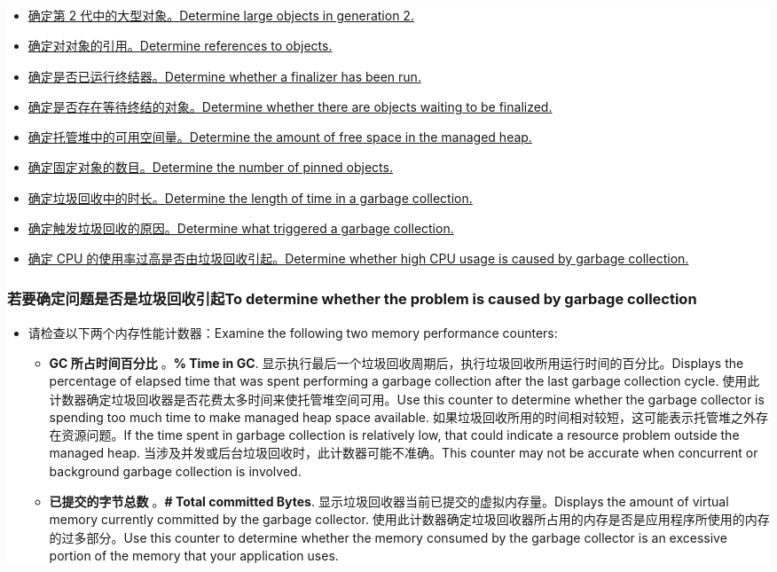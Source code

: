 - [<span data-ttu-id="947a2-268">确定第 2 代中的大型对象。</span><span class="sxs-lookup"><span data-stu-id="947a2-268">Determine large objects in generation 2.</span></span>](#ExamineGen2)

- [<span data-ttu-id="947a2-269">确定对对象的引用。</span><span class="sxs-lookup"><span data-stu-id="947a2-269">Determine references to objects.</span></span>](#ObjRef)

- [<span data-ttu-id="947a2-270">确定是否已运行终结器。</span><span class="sxs-lookup"><span data-stu-id="947a2-270">Determine whether a finalizer has been run.</span></span>](#Induce)

- [<span data-ttu-id="947a2-271">确定是否存在等待终结的对象。</span><span class="sxs-lookup"><span data-stu-id="947a2-271">Determine whether there are objects waiting to be finalized.</span></span>](#Finalize)

- [<span data-ttu-id="947a2-272">确定托管堆中的可用空间量。</span><span class="sxs-lookup"><span data-stu-id="947a2-272">Determine the amount of free space in the managed heap.</span></span>](#Fragmented)

- [<span data-ttu-id="947a2-273">确定固定对象的数目。</span><span class="sxs-lookup"><span data-stu-id="947a2-273">Determine the number of pinned objects.</span></span>](#Pinned)

- [<span data-ttu-id="947a2-274">确定垃圾回收中的时长。</span><span class="sxs-lookup"><span data-stu-id="947a2-274">Determine the length of time in a garbage collection.</span></span>](#TimeInGC)

- [<span data-ttu-id="947a2-275">确定触发垃圾回收的原因。</span><span class="sxs-lookup"><span data-stu-id="947a2-275">Determine what triggered a garbage collection.</span></span>](#Triggered)

- [<span data-ttu-id="947a2-276">确定 CPU 的使用率过高是否由垃圾回收引起。</span><span class="sxs-lookup"><span data-stu-id="947a2-276">Determine whether high CPU usage is caused by garbage collection.</span></span>](#HighCPU)

<a name="IsGC"></a>

### <a name="to-determine-whether-the-problem-is-caused-by-garbage-collection"></a><span data-ttu-id="947a2-277">若要确定问题是否是垃圾回收引起</span><span class="sxs-lookup"><span data-stu-id="947a2-277">To determine whether the problem is caused by garbage collection</span></span>

- <span data-ttu-id="947a2-278">请检查以下两个内存性能计数器：</span><span class="sxs-lookup"><span data-stu-id="947a2-278">Examine the following two memory performance counters:</span></span>

  - <span data-ttu-id="947a2-279">**GC 所占时间百分比** 。</span><span class="sxs-lookup"><span data-stu-id="947a2-279">**% Time in GC**.</span></span> <span data-ttu-id="947a2-280">显示执行最后一个垃圾回收周期后，执行垃圾回收所用运行时间的百分比。</span><span class="sxs-lookup"><span data-stu-id="947a2-280">Displays the percentage of elapsed time that was spent performing a garbage collection after the last garbage collection cycle.</span></span> <span data-ttu-id="947a2-281">使用此计数器确定垃圾回收器是否花费太多时间来使托管堆空间可用。</span><span class="sxs-lookup"><span data-stu-id="947a2-281">Use this counter to determine whether the garbage collector is spending too much time to make managed heap space available.</span></span> <span data-ttu-id="947a2-282">如果垃圾回收所用的时间相对较短，这可能表示托管堆之外存在资源问题。</span><span class="sxs-lookup"><span data-stu-id="947a2-282">If the time spent in garbage collection is relatively low, that could indicate a resource problem outside the managed heap.</span></span> <span data-ttu-id="947a2-283">当涉及并发或后台垃圾回收时，此计数器可能不准确。</span><span class="sxs-lookup"><span data-stu-id="947a2-283">This counter may not be accurate when concurrent or background garbage collection is involved.</span></span>

  - <span data-ttu-id="947a2-284">**已提交的字节总数** 。</span><span class="sxs-lookup"><span data-stu-id="947a2-284">**# Total committed Bytes**.</span></span> <span data-ttu-id="947a2-285">显示垃圾回收器当前已提交的虚拟内存量。</span><span class="sxs-lookup"><span data-stu-id="947a2-285">Displays the amount of virtual memory currently committed by the garbage collector.</span></span> <span data-ttu-id="947a2-286">使用此计数器确定垃圾回收器所占用的内存是否是应用程序所使用的内存的过多部分。</span><span class="sxs-lookup"><span data-stu-id="947a2-286">Use this counter to determine whether the memory consumed by the garbage collector is an excessive portion of the memory that your application uses.</span></span>
